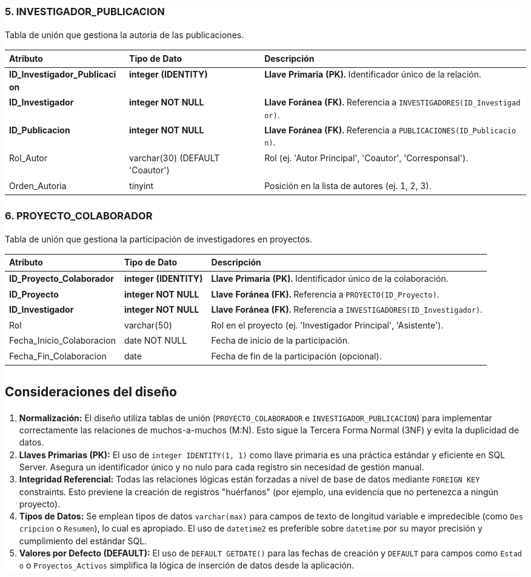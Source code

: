 ### 5. INVESTIGADOR_PUBLICACION

Tabla de unión que gestiona la autoría de las publicaciones.

| Atributo | Tipo de Dato | Descripción |
| :--- | :--- | :--- |
| **ID_Investigador_Publicacion** | **integer (IDENTITY)** | **Llave Primaria (PK).** Identificador único de la relación. |
| **ID_Investigador** | **integer NOT NULL** | **Llave Foránea (FK).** Referencia a `INVESTIGADORES(ID_Investigador)`. |
| **ID_Publicacion** | **integer NOT NULL** | **Llave Foránea (FK).** Referencia a `PUBLICACIONES(ID_Publicacion)`. |
| Rol_Autor | varchar(30) (DEFAULT 'Coautor')| Rol (ej. 'Autor Principal', 'Coautor', 'Corresponsal'). |
| Orden_Autoria | tinyint | Posición en la lista de autores (ej. 1, 2, 3). |

### 6. PROYECTO_COLABORADOR

Tabla de unión que gestiona la participación de investigadores en proyectos.

| Atributo | Tipo de Dato | Descripción |
| :--- | :--- | :--- |
| **ID_Proyecto_Colaborador** | **integer (IDENTITY)** | **Llave Primaria (PK).** Identificador único de la colaboración. |
| **ID_Proyecto** | **integer NOT NULL** | **Llave Foránea (FK).** Referencia a `PROYECTO(ID_Proyecto)`. |
| **ID_Investigador** | **integer NOT NULL** | **Llave Foránea (FK).** Referencia a `INVESTIGADORES(ID_Investigador)`. |
| Rol | varchar(50) | Rol en el proyecto (ej. 'Investigador Principal', 'Asistente'). |
| Fecha_Inicio_Colaboracion | date NOT NULL | Fecha de inicio de la participación. |
| Fecha_Fin_Colaboracion | date | Fecha de fin de la participación (opcional). |

## Consideraciones del diseño

1.  **Normalización:** El diseño utiliza tablas de unión (`PROYECTO_COLABORADOR` e `INVESTIGADOR_PUBLICACION`) para implementar correctamente las relaciones de muchos-a-muchos (M:N). Esto sigue la Tercera Forma Normal (3NF) y evita la duplicidad de datos.
2.  **Llaves Primarias (PK):** El uso de `integer IDENTITY(1, 1)` como llave primaria es una práctica estándar y eficiente en SQL Server. Asegura un identificador único y no nulo para cada registro sin necesidad de gestión manual.
3.  **Integridad Referencial:** Todas las relaciones lógicas están forzadas a nivel de base de datos mediante `FOREIGN KEY` constraints. Esto previene la creación de registros "huérfanos" (por ejemplo, una evidencia que no pertenezca a ningún proyecto).
4.  **Tipos de Datos:** Se emplean tipos de datos `varchar(max)` para campos de texto de longitud variable e impredecible (como `Descripcion` o `Resumen`), lo cual es apropiado. El uso de `datetime2` es preferible sobre `datetime` por su mayor precisión y cumplimiento del estándar SQL.
5.  **Valores por Defecto (DEFAULT):** El uso de `DEFAULT GETDATE()` para las fechas de creación y `DEFAULT` para campos como `Estado` o `Proyectos_Activos` simplifica la lógica de inserción de datos desde la aplicación.



